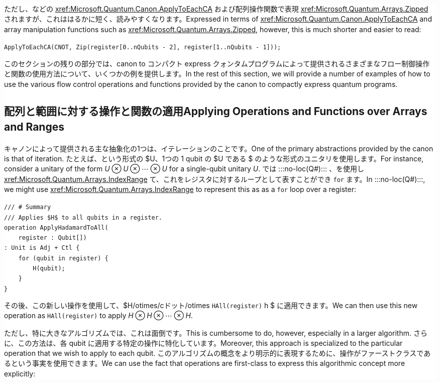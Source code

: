 <span data-ttu-id="7ca77-108">ただし、などの <xref:Microsoft.Quantum.Canon.ApplyToEachCA> および配列操作関数で表現 <xref:Microsoft.Quantum.Arrays.Zipped> されますが、これははるかに短く、読みやすくなります。</span><span class="sxs-lookup"><span data-stu-id="7ca77-108">Expressed in terms of <xref:Microsoft.Quantum.Canon.ApplyToEachCA> and array manipulation functions such as <xref:Microsoft.Quantum.Arrays.Zipped>, however, this is much shorter and easier to read:</span></span>

```qsharp
ApplyToEachCA(CNOT, Zip(register[0..nQubits - 2], register[1..nQubits - 1]));
```

<span data-ttu-id="7ca77-109">このセクションの残りの部分では、canon to コンパクト express クォンタムプログラムによって提供されるさまざまなフロー制御操作と関数の使用方法について、いくつかの例を提供します。</span><span class="sxs-lookup"><span data-stu-id="7ca77-109">In the rest of this section, we will provide a number of examples of how to use the various flow control operations and functions provided by the canon to compactly express quantum programs.</span></span>

## <a name="applying-operations-and-functions-over-arrays-and-ranges"></a><span data-ttu-id="7ca77-110">配列と範囲に対する操作と関数の適用</span><span class="sxs-lookup"><span data-stu-id="7ca77-110">Applying Operations and Functions over Arrays and Ranges</span></span> ##

<span data-ttu-id="7ca77-111">キャノンによって提供される主な抽象化の1つは、イテレーションのことです。</span><span class="sxs-lookup"><span data-stu-id="7ca77-111">One of the primary abstractions provided by the canon is that of iteration.</span></span>
<span data-ttu-id="7ca77-112">たとえば、という形式の $U、1つの 1 qubit の $U である $ のような形式のユニタリを使用します。</span><span class="sxs-lookup"><span data-stu-id="7ca77-112">For instance, consider a unitary of the form $U \otimes U \otimes \cdots \otimes U$ for a single-qubit unitary $U$.</span></span>
<span data-ttu-id="7ca77-113">では :::no-loc(Q#)::: 、を使用し <xref:Microsoft.Quantum.Arrays.IndexRange> て、これをレジスタに対するループとして表すことができ `for` ます。</span><span class="sxs-lookup"><span data-stu-id="7ca77-113">In :::no-loc(Q#):::, we might use <xref:Microsoft.Quantum.Arrays.IndexRange> to represent this as as a `for` loop over a register:</span></span>

```qsharp
/// # Summary
/// Applies $H$ to all qubits in a register.
operation ApplyHadamardToAll(
    register : Qubit[])
: Unit is Adj + Ctl {
    for (qubit in register) {
        H(qubit);
    }
}
```

<span data-ttu-id="7ca77-114">その後、この新しい操作を使用して、$H/otimes/cドット/otimes `HAll(register)` h $ に適用できます。</span><span class="sxs-lookup"><span data-stu-id="7ca77-114">We can then use this new operation as `HAll(register)` to apply $H \otimes H \otimes \cdots \otimes H$.</span></span>

<span data-ttu-id="7ca77-115">ただし、特に大きなアルゴリズムでは、これは面倒です。</span><span class="sxs-lookup"><span data-stu-id="7ca77-115">This is cumbersome to do, however, especially in a larger algorithm.</span></span>
<span data-ttu-id="7ca77-116">さらに、この方法は、各 qubit に適用する特定の操作に特化しています。</span><span class="sxs-lookup"><span data-stu-id="7ca77-116">Moreover, this approach is specialized to the particular operation that we wish to apply to each qubit.</span></span>
<span data-ttu-id="7ca77-117">このアルゴリズムの概念をより明示的に表現するために、操作がファーストクラスであるという事実を使用できます。</span><span class="sxs-lookup"><span data-stu-id="7ca77-117">We can use the fact that operations are first-class to express this algorithmic concept more explicitly:</span></span>

